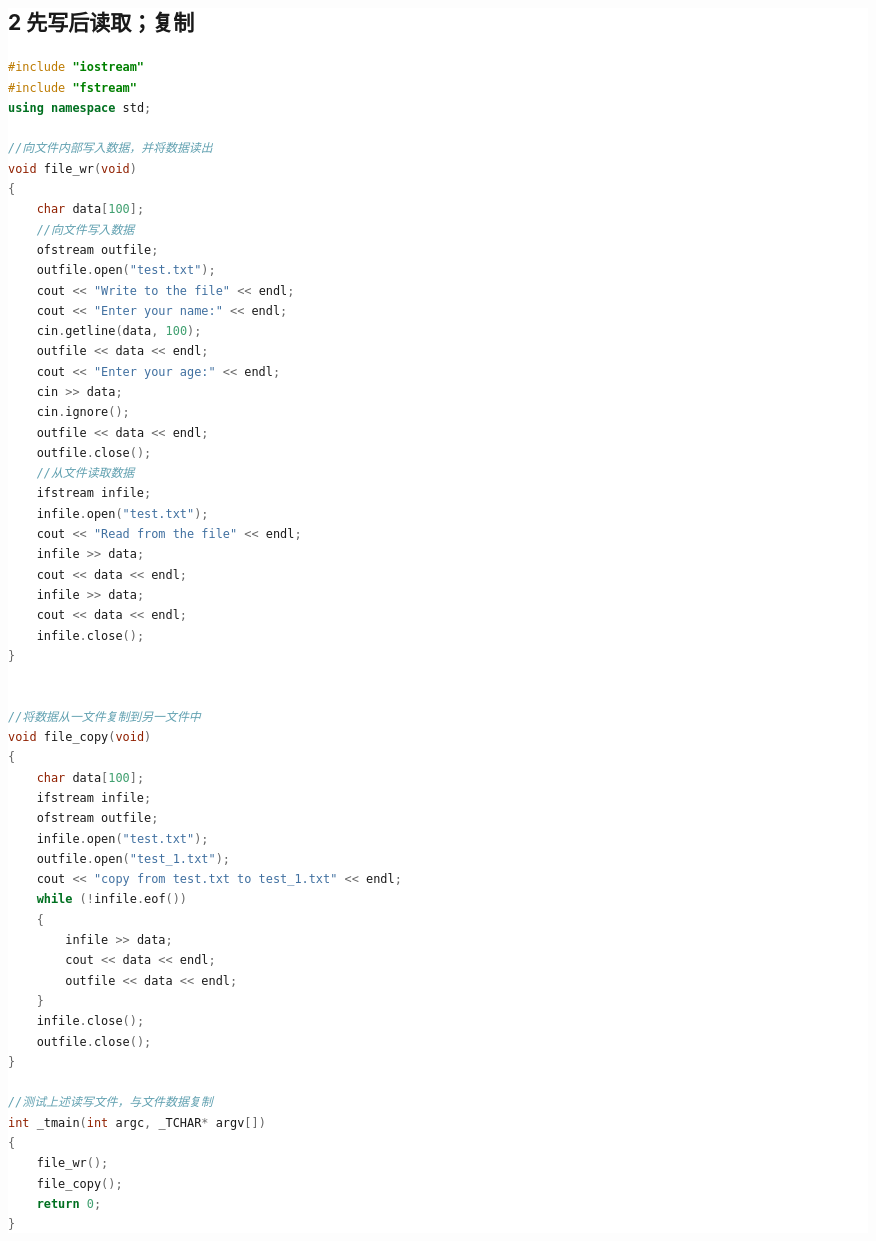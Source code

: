 



## 2 先写后读取；复制

```c++
#include "iostream"
#include "fstream"
using namespace std;

//向文件内部写入数据，并将数据读出
void file_wr(void)
{
    char data[100];
    //向文件写入数据
    ofstream outfile;
    outfile.open("test.txt");
    cout << "Write to the file" << endl;
    cout << "Enter your name:" << endl;
    cin.getline(data, 100);
    outfile << data << endl;
    cout << "Enter your age:" << endl;
    cin >> data;
    cin.ignore();
    outfile << data << endl;
    outfile.close();
    //从文件读取数据
    ifstream infile;
    infile.open("test.txt");
    cout << "Read from the file" << endl;
    infile >> data;
    cout << data << endl;
    infile >> data;
    cout << data << endl;
    infile.close();
}


//将数据从一文件复制到另一文件中
void file_copy(void)
{
    char data[100];
    ifstream infile;
    ofstream outfile;
    infile.open("test.txt");
    outfile.open("test_1.txt");
    cout << "copy from test.txt to test_1.txt" << endl;
    while (!infile.eof())
    {
        infile >> data;
        cout << data << endl;
        outfile << data << endl;
    }
    infile.close();
    outfile.close();
}

//测试上述读写文件，与文件数据复制
int _tmain(int argc, _TCHAR* argv[])
{
    file_wr();
    file_copy();
    return 0;
}
```